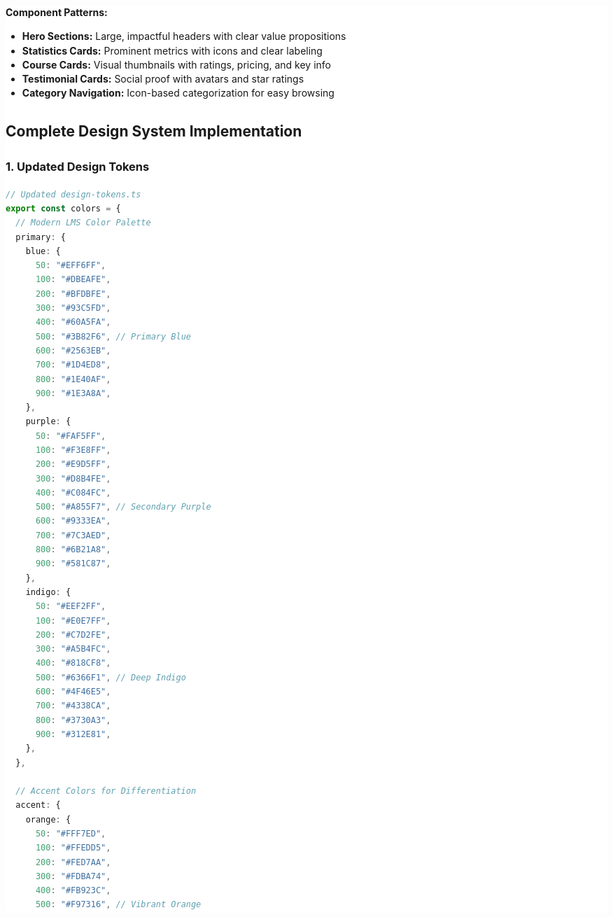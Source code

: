 **Component Patterns:**
- **Hero Sections:** Large, impactful headers with clear value propositions
- **Statistics Cards:** Prominent metrics with icons and clear labeling
- **Course Cards:** Visual thumbnails with ratings, pricing, and key info
- **Testimonial Cards:** Social proof with avatars and star ratings
- **Category Navigation:** Icon-based categorization for easy browsing

## Complete Design System Implementation

### 1. Updated Design Tokens

```typescript
// Updated design-tokens.ts
export const colors = {
  // Modern LMS Color Palette
  primary: {
    blue: {
      50: "#EFF6FF",
      100: "#DBEAFE", 
      200: "#BFDBFE",
      300: "#93C5FD",
      400: "#60A5FA",
      500: "#3B82F6", // Primary Blue
      600: "#2563EB",
      700: "#1D4ED8",
      800: "#1E40AF",
      900: "#1E3A8A",
    },
    purple: {
      50: "#FAF5FF",
      100: "#F3E8FF",
      200: "#E9D5FF",
      300: "#D8B4FE",
      400: "#C084FC",
      500: "#A855F7", // Secondary Purple
      600: "#9333EA",
      700: "#7C3AED",
      800: "#6B21A8",
      900: "#581C87",
    },
    indigo: {
      50: "#EEF2FF",
      100: "#E0E7FF",
      200: "#C7D2FE",
      300: "#A5B4FC",
      400: "#818CF8",
      500: "#6366F1", // Deep Indigo
      600: "#4F46E5",
      700: "#4338CA",
      800: "#3730A3",
      900: "#312E81",
    },
  },

  // Accent Colors for Differentiation
  accent: {
    orange: {
      50: "#FFF7ED",
      100: "#FFEDD5",
      200: "#FED7AA",
      300: "#FDBA74",
      400: "#FB923C",
      500: "#F97316", // Vibrant Orange
```